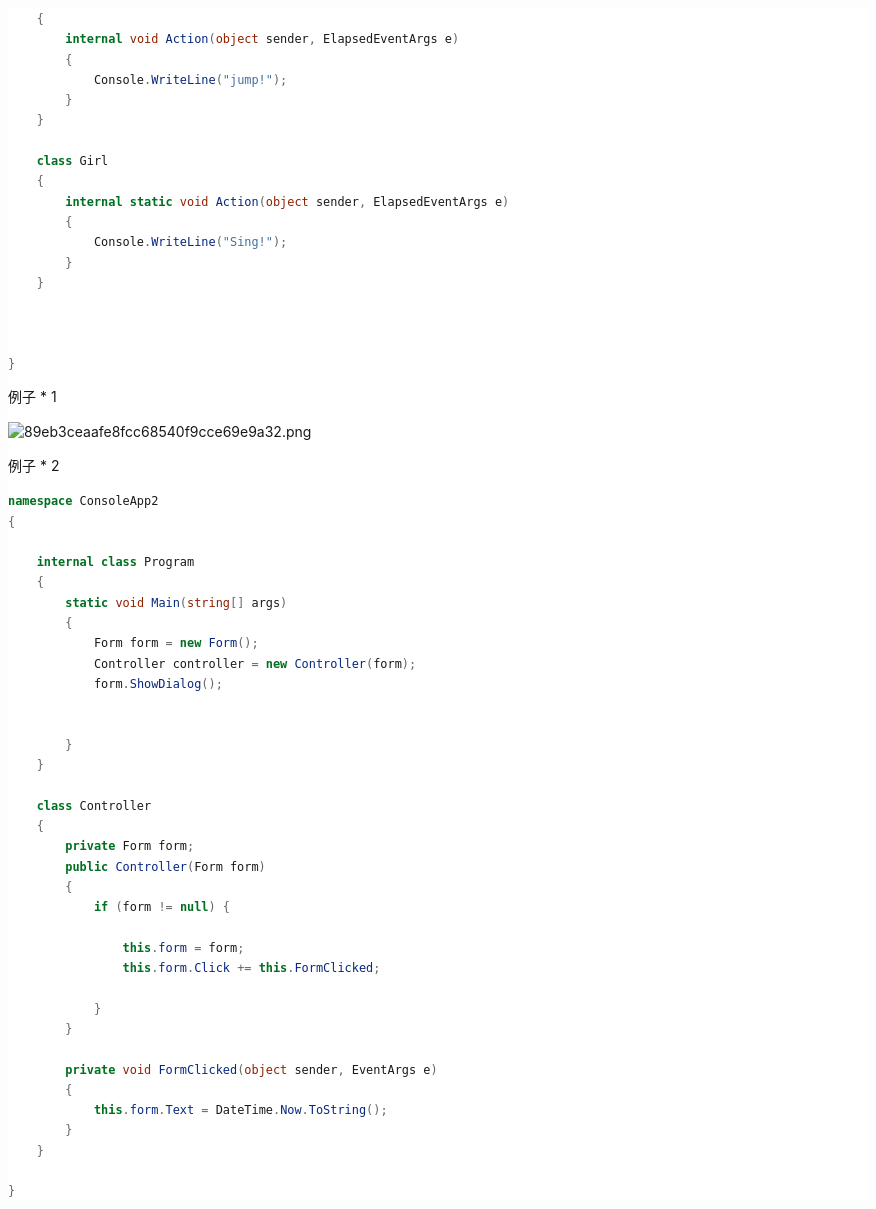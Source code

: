 ~~~c#
    {
        internal void Action(object sender, ElapsedEventArgs e)
        {
            Console.WriteLine("jump!");
        }
    }

    class Girl
    {
        internal static void Action(object sender, ElapsedEventArgs e)
        {
            Console.WriteLine("Sing!");
        }
    }



}
~~~

例子 * 1

![89eb3ceaafe8fcc68540f9cce69e9a32.png](https://s1.imagehub.cc/images/2023/03/04/89eb3ceaafe8fcc68540f9cce69e9a32.png)

例子 * 2

~~~c#
namespace ConsoleApp2
{

    internal class Program
    {
        static void Main(string[] args)
        {
            Form form = new Form();
            Controller controller = new Controller(form);
            form.ShowDialog();

            
        }
    }

    class Controller
    {
        private Form form;
        public Controller(Form form)
        {
            if (form != null) {
                
                this.form = form;
                this.form.Click += this.FormClicked;

            }
        }

        private void FormClicked(object sender, EventArgs e)
        {
            this.form.Text = DateTime.Now.ToString();
        }
    }

}
~~~
